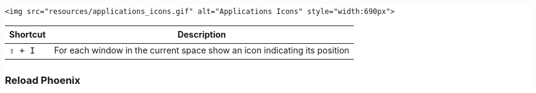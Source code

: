 	<img src="resources/applications_icons.gif" alt="Applications Icons" style="width:690px">
</p>

| Shortcut | Description |
| -------- | ----------- |
| <kbd>⇪ + I</kbd> | For each window in the current space show an icon indicating its position |

### Reload Phoenix

<p align="center">